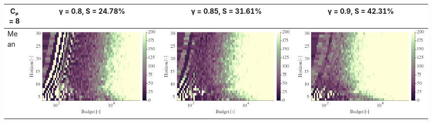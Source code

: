 | Cₚ = 8 | γ = 0.8, S = 24.78% | γ = 0.85, S = 31.61% | γ = 0.9, S = 42.31% | 
| --- | --- | --- | --- | 
| Mean | ![](fig/sp_P/mean_g_0.8_cp_8.png) | ![](fig/sp_P/mean_g_0.85_cp_8.png) | ![](fig/sp_P/mean_g_0.9_cp_8.png) | 